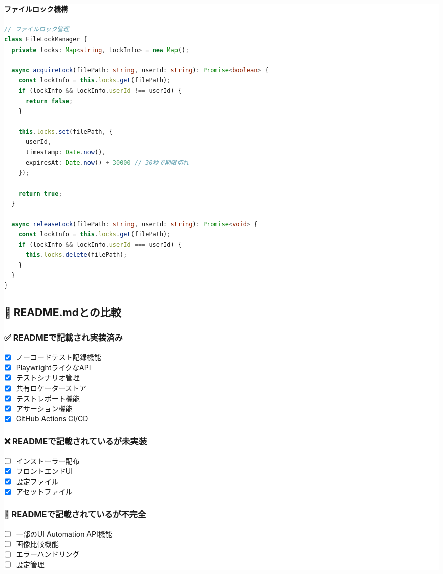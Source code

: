 #### ファイルロック機構
```typescript
// ファイルロック管理
class FileLockManager {
  private locks: Map<string, LockInfo> = new Map();
  
  async acquireLock(filePath: string, userId: string): Promise<boolean> {
    const lockInfo = this.locks.get(filePath);
    if (lockInfo && lockInfo.userId !== userId) {
      return false;
    }
    
    this.locks.set(filePath, {
      userId,
      timestamp: Date.now(),
      expiresAt: Date.now() + 30000 // 30秒で期限切れ
    });
    
    return true;
  }
  
  async releaseLock(filePath: string, userId: string): Promise<void> {
    const lockInfo = this.locks.get(filePath);
    if (lockInfo && lockInfo.userId === userId) {
      this.locks.delete(filePath);
    }
  }
}
```

## 📝 README.mdとの比較

### ✅ READMEで記載され実装済み
- [x] ノーコードテスト記録機能
- [x] PlaywrightライクなAPI
- [x] テストシナリオ管理
- [x] 共有ロケーターストア
- [x] テストレポート機能
- [x] アサーション機能
- [x] GitHub Actions CI/CD

### ❌ READMEで記載されているが未実装
- [ ] インストーラー配布
- [x] フロントエンドUI
- [x] 設定ファイル
- [x] アセットファイル

### 🔄 READMEで記載されているが不完全
- [ ] 一部のUI Automation API機能
- [ ] 画像比較機能
- [ ] エラーハンドリング
- [ ] 設定管理

